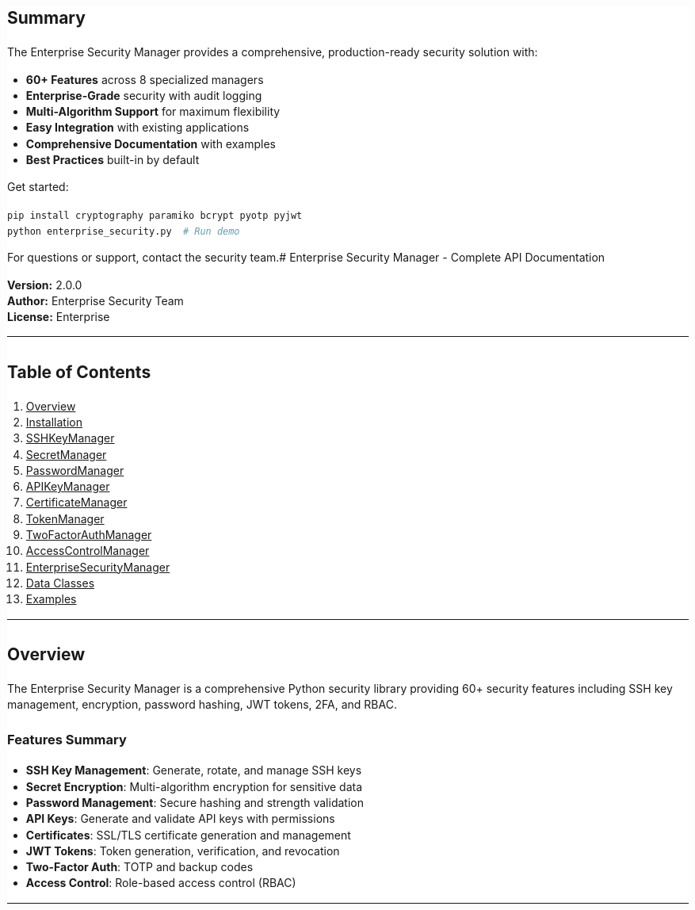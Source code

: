 ## Summary

The Enterprise Security Manager provides a comprehensive, production-ready security solution with:

- **60+ Features** across 8 specialized managers
- **Enterprise-Grade** security with audit logging
- **Multi-Algorithm Support** for maximum flexibility
- **Easy Integration** with existing applications
- **Comprehensive Documentation** with examples
- **Best Practices** built-in by default

Get started:
```bash
pip install cryptography paramiko bcrypt pyotp pyjwt
python enterprise_security.py  # Run demo
```

For questions or support, contact the security team.# Enterprise Security Manager - Complete API Documentation

**Version:** 2.0.0  
**Author:** Enterprise Security Team  
**License:** Enterprise

---

## Table of Contents

1. [Overview](#overview)
2. [Installation](#installation)
3. [SSHKeyManager](#sshkeymanager)
4. [SecretManager](#secretmanager)
5. [PasswordManager](#passwordmanager)
6. [APIKeyManager](#apikeymanager)
7. [CertificateManager](#certificatemanager)
8. [TokenManager](#tokenmanager)
9. [TwoFactorAuthManager](#twofactorauthmanager)
10. [AccessControlManager](#accesscontrolmanager)
11. [EnterpriseSecurityManager](#enterprisesecuritymanager)
12. [Data Classes](#data-classes)
13. [Examples](#examples)

---

## Overview

The Enterprise Security Manager is a comprehensive Python security library providing 60+ security features including SSH key management, encryption, password hashing, JWT tokens, 2FA, and RBAC.

### Features Summary

- **SSH Key Management**: Generate, rotate, and manage SSH keys
- **Secret Encryption**: Multi-algorithm encryption for sensitive data
- **Password Management**: Secure hashing and strength validation
- **API Keys**: Generate and validate API keys with permissions
- **Certificates**: SSL/TLS certificate generation and management
- **JWT Tokens**: Token generation, verification, and revocation
- **Two-Factor Auth**: TOTP and backup codes
- **Access Control**: Role-based access control (RBAC)

---